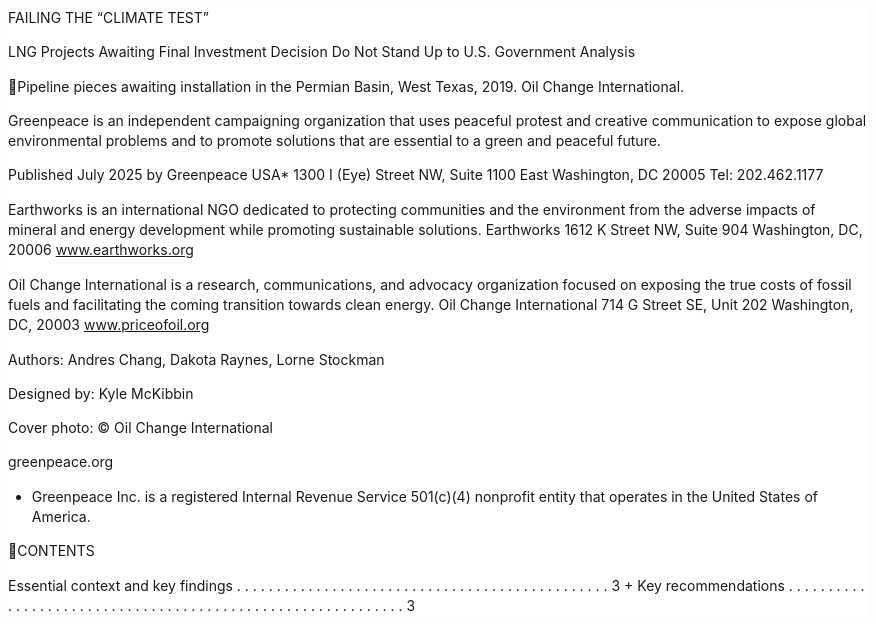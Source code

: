 FAILING THE
“CLIMATE TEST”

LNG Projects Awaiting Final Investment Decision
Do Not Stand Up to U.S. Government Analysis

Pipeline pieces awaiting
installation in the Permian
Basin, West Texas, 2019.
Oil Change International.

Greenpeace is an independent campaigning
organization that uses peaceful protest and creative
communication to expose global environmental
problems and to promote solutions that are
essential to a green and peaceful future.

Published July 2025 by
Greenpeace USA*
1300 I (Eye) Street NW, Suite 1100 East
Washington, DC 20005
Tel: 202.462.1177

Earthworks is an international NGO dedicated
to protecting communities and the environment
from the adverse impacts of mineral and energy
development while promoting sustainable
solutions. Earthworks 1612 K Street NW, Suite 904
Washington, DC, 20006 www.earthworks.org

Oil Change International is a research,
communications, and advocacy organization
focused on exposing the true costs of fossil
fuels and facilitating the coming transition
towards clean energy. Oil Change International
714 G Street SE, Unit 202 Washington, DC, 20003
www.priceofoil.org

Authors: Andres Chang, Dakota Raynes,
Lorne Stockman

Designed by: Kyle McKibbin

Cover photo: © Oil Change International

greenpeace.org

* Greenpeace Inc. is a registered Internal Revenue
Service 501(c)(4) nonprofit entity that operates in
the United States of America.

CONTENTS

Essential context and key findings . . . . . . . . . . . . . . . . . . . . . . . . . . . . . . . . . . . . . . . . . . . . . . . 3
	+ Key recommendations  . . . . . . . . . . . . . . . . . . . . . . . . . . . . . . . . . . . . . . . . . . . . . . . . . . . . . . . . . . . . 3
